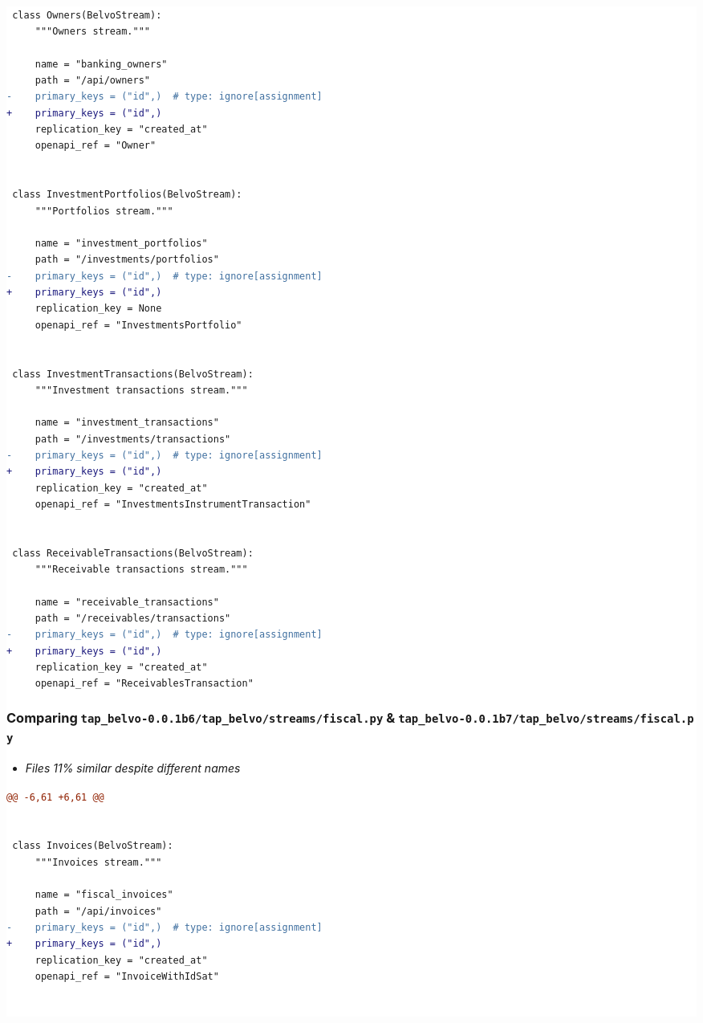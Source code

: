 ```diff
 class Owners(BelvoStream):
     """Owners stream."""
 
     name = "banking_owners"
     path = "/api/owners"
-    primary_keys = ("id",)  # type: ignore[assignment]
+    primary_keys = ("id",)
     replication_key = "created_at"
     openapi_ref = "Owner"
 
 
 class InvestmentPortfolios(BelvoStream):
     """Portfolios stream."""
 
     name = "investment_portfolios"
     path = "/investments/portfolios"
-    primary_keys = ("id",)  # type: ignore[assignment]
+    primary_keys = ("id",)
     replication_key = None
     openapi_ref = "InvestmentsPortfolio"
 
 
 class InvestmentTransactions(BelvoStream):
     """Investment transactions stream."""
 
     name = "investment_transactions"
     path = "/investments/transactions"
-    primary_keys = ("id",)  # type: ignore[assignment]
+    primary_keys = ("id",)
     replication_key = "created_at"
     openapi_ref = "InvestmentsInstrumentTransaction"
 
 
 class ReceivableTransactions(BelvoStream):
     """Receivable transactions stream."""
 
     name = "receivable_transactions"
     path = "/receivables/transactions"
-    primary_keys = ("id",)  # type: ignore[assignment]
+    primary_keys = ("id",)
     replication_key = "created_at"
     openapi_ref = "ReceivablesTransaction"
```

### Comparing `tap_belvo-0.0.1b6/tap_belvo/streams/fiscal.py` & `tap_belvo-0.0.1b7/tap_belvo/streams/fiscal.py`

 * *Files 11% similar despite different names*

```diff
@@ -6,61 +6,61 @@
 
 
 class Invoices(BelvoStream):
     """Invoices stream."""
 
     name = "fiscal_invoices"
     path = "/api/invoices"
-    primary_keys = ("id",)  # type: ignore[assignment]
+    primary_keys = ("id",)
     replication_key = "created_at"
     openapi_ref = "InvoiceWithIdSat"
 
 
```